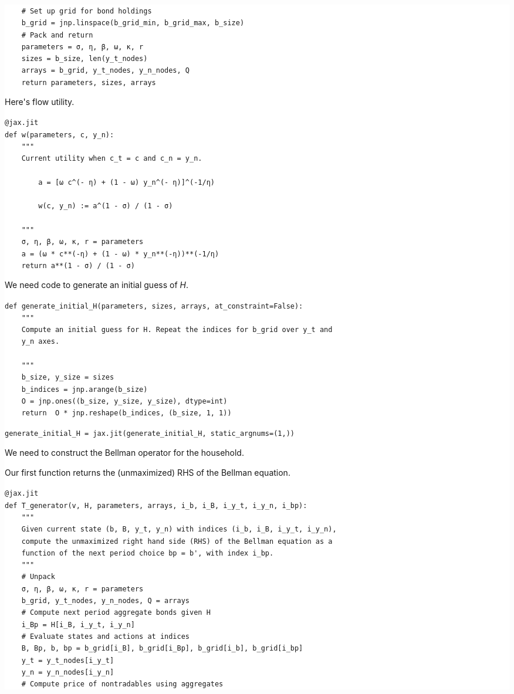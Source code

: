 ```{code-cell} ipython3
    # Set up grid for bond holdings
    b_grid = jnp.linspace(b_grid_min, b_grid_max, b_size)
    # Pack and return
    parameters = σ, η, β, ω, κ, r
    sizes = b_size, len(y_t_nodes)
    arrays = b_grid, y_t_nodes, y_n_nodes, Q
    return parameters, sizes, arrays
```

Here's flow utility.

```{code-cell} ipython3
@jax.jit
def w(parameters, c, y_n):
    """ 
    Current utility when c_t = c and c_n = y_n.

        a = [ω c^(- η) + (1 - ω) y_n^(- η)]^(-1/η)

        w(c, y_n) := a^(1 - σ) / (1 - σ)

    """
    σ, η, β, ω, κ, r = parameters
    a = (ω * c**(-η) + (1 - ω) * y_n**(-η))**(-1/η)
    return a**(1 - σ) / (1 - σ)
```

We need code to generate an initial guess of $H$.

```{code-cell} ipython3
def generate_initial_H(parameters, sizes, arrays, at_constraint=False):
    """
    Compute an initial guess for H. Repeat the indices for b_grid over y_t and
    y_n axes.

    """
    b_size, y_size = sizes
    b_indices = jnp.arange(b_size)
    O = jnp.ones((b_size, y_size, y_size), dtype=int)
    return  O * jnp.reshape(b_indices, (b_size, 1, 1)) 
```

```{code-cell} ipython3
generate_initial_H = jax.jit(generate_initial_H, static_argnums=(1,))
```

We need to construct the Bellman operator for the household.

Our first function returns the (unmaximized) RHS of the Bellman equation.

```{code-cell} ipython3
@jax.jit
def T_generator(v, H, parameters, arrays, i_b, i_B, i_y_t, i_y_n, i_bp):
    """
    Given current state (b, B, y_t, y_n) with indices (i_b, i_B, i_y_t, i_y_n),
    compute the unmaximized right hand side (RHS) of the Bellman equation as a
    function of the next period choice bp = b', with index i_bp.  
    """
    # Unpack
    σ, η, β, ω, κ, r = parameters
    b_grid, y_t_nodes, y_n_nodes, Q = arrays
    # Compute next period aggregate bonds given H
    i_Bp = H[i_B, i_y_t, i_y_n]
    # Evaluate states and actions at indices
    B, Bp, b, bp = b_grid[i_B], b_grid[i_Bp], b_grid[i_b], b_grid[i_bp]
    y_t = y_t_nodes[i_y_t]
    y_n = y_n_nodes[i_y_n]
    # Compute price of nontradables using aggregates
```